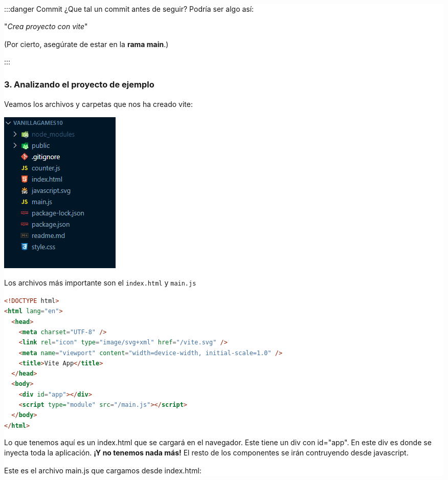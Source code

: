 :::danger Commit
¿Que tal un commit antes de seguir?   Podría ser algo así: 

  "*Crea proyecto con vite*"

(Por cierto, asegúrate de estar en la **rama main**.)

:::

### 3. Analizando el proyecto de ejemplo
Veamos los archivos y carpetas que nos ha creado vite:

![Scaffolding](/imagenes/v1/spa/scaffolding.png)

Los archivos más importante son el `index.html` y `main.js`

```html title="index.html"
<!DOCTYPE html>
<html lang="en">
  <head>
    <meta charset="UTF-8" />
    <link rel="icon" type="image/svg+xml" href="/vite.svg" />
    <meta name="viewport" content="width=device-width, initial-scale=1.0" />
    <title>Vite App</title>
  </head>
  <body>
    <div id="app"></div>
    <script type="module" src="/main.js"></script>
  </body>
</html>

```



Lo que tenemos aquí es un index.html que se cargará en el navegador. Este tiene un div con id="app". En este div es donde se inyecta toda la aplicación. **¡Y no tenemos nada más!** El resto de los componentes se irán contruyendo desde javascript.

Este es el archivo main.js que cargamos desde index.html:
